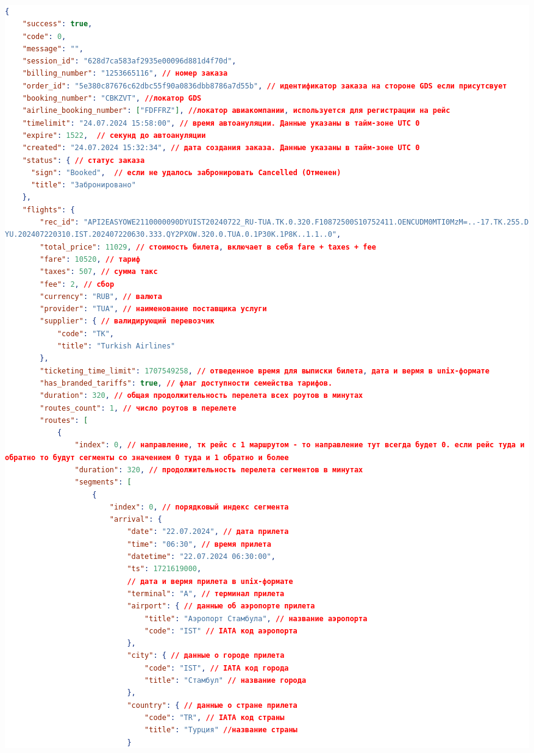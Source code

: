 ```json
{
    "success": true,
    "code": 0,
    "message": "",
    "session_id": "628d7ca583af2935e00096d881d4f70d",
    "billing_number": "1253665116", // номер заказа
    "order_id": "5e380c87676c62dbc55f90a0836dbb8786a7d55b", // идентификатор заказа на стороне GDS если присутсвует 
    "booking_number": "CBKZVT", //локатор GDS
    "airline_booking_number": ["FDFFRZ"], //локатор авиакомпании, используется для регистрации на рейс
    "timelimit": "24.07.2024 15:58:00", // время автоануляции. Данные указаны в тайм-зоне UTC 0
    "expire": 1522,  // секунд до автоануляции
    "created": "24.07.2024 15:32:34", // дата создания заказа. Данные указаны в тайм-зоне UTC 0
    "status": { // статус заказа
      "sign": "Booked",  // если не удалось забронировать Cancelled (Отменен)
      "title": "Забронировано" 
    },
    "flights": {
        "rec_id": "API2EASYOWE2110000090DYUIST20240722_RU-TUA.TK.0.320.F10872500S10752411.OENCUDM0MTI0MzM=..-17.TK.255.DYU.202407220310.IST.202407220630.333.QY2PXOW.320.0.TUA.0.1P30K.1P8K..1.1..0",
        "total_price": 11029, // стоимость билета, включает в себя fare + taxes + fee
        "fare": 10520, // тариф
        "taxes": 507, // сумма такс
        "fee": 2, // сбор 
        "currency": "RUB", // валюта
        "provider": "TUA", // наименование поставщика услуги
        "supplier": { // валидирующий перевозчик 
            "code": "TK",
            "title": "Turkish Airlines"
        },
        "ticketing_time_limit": 1707549258, // отведенное время для выписки билета, дата и вермя в unix-формате 
        "has_branded_tariffs": true, // флаг доступности семейства тарифов.
        "duration": 320, // общая продолжительность перелета всех роутов в минутах
        "routes_count": 1, // число роутов в перелете
        "routes": [
            {
                "index": 0, // направление, тк рейс с 1 маршрутом - то направление тут всегда будет 0. если рейс туда и обратно то будут сегменты со значением 0 туда и 1 обратно и более
                "duration": 320, // продолжительность перелета сегментов в минутах
                "segments": [
                    {
                        "index": 0, // порядковый индекс сегмента
                        "arrival": {
                            "date": "22.07.2024", // дата прилета
                            "time": "06:30", // время прилета
                            "datetime": "22.07.2024 06:30:00",
                            "ts": 1721619000,
                            // дата и вермя прилета в unix-формате
                            "terminal": "A", // терминал прилета
                            "airport": { // данные об аэропорте прилета
                                "title": "Аэропорт Стамбула", // название аэропорта
                                "code": "IST" // IATA код аэропорта
                            },
                            "city": { // данные о городе прилета
                                "code": "IST", // IATA код города
                                "title": "Стамбул" // название города
                            },
                            "country": { // данные о стране прилета
                                "code": "TR", // IATA код страны
                                "title": "Турция" //название страны
                            }
```